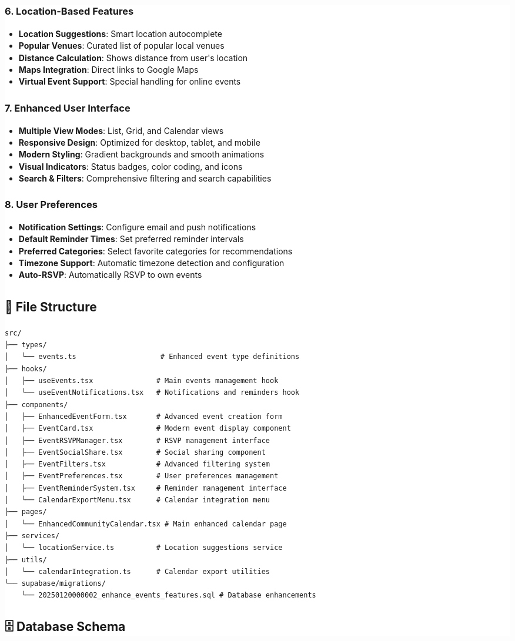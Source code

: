 ### 6. **Location-Based Features**
- **Location Suggestions**: Smart location autocomplete
- **Popular Venues**: Curated list of popular local venues
- **Distance Calculation**: Shows distance from user's location
- **Maps Integration**: Direct links to Google Maps
- **Virtual Event Support**: Special handling for online events

### 7. **Enhanced User Interface**
- **Multiple View Modes**: List, Grid, and Calendar views
- **Responsive Design**: Optimized for desktop, tablet, and mobile
- **Modern Styling**: Gradient backgrounds and smooth animations
- **Visual Indicators**: Status badges, color coding, and icons
- **Search & Filters**: Comprehensive filtering and search capabilities

### 8. **User Preferences**
- **Notification Settings**: Configure email and push notifications
- **Default Reminder Times**: Set preferred reminder intervals
- **Preferred Categories**: Select favorite categories for recommendations
- **Timezone Support**: Automatic timezone detection and configuration
- **Auto-RSVP**: Automatically RSVP to own events

## 📁 File Structure

```
src/
├── types/
│   └── events.ts                    # Enhanced event type definitions
├── hooks/
│   ├── useEvents.tsx               # Main events management hook
│   └── useEventNotifications.tsx   # Notifications and reminders hook
├── components/
│   ├── EnhancedEventForm.tsx       # Advanced event creation form
│   ├── EventCard.tsx               # Modern event display component
│   ├── EventRSVPManager.tsx        # RSVP management interface
│   ├── EventSocialShare.tsx        # Social sharing component
│   ├── EventFilters.tsx            # Advanced filtering system
│   ├── EventPreferences.tsx        # User preferences management
│   ├── EventReminderSystem.tsx     # Reminder management interface
│   └── CalendarExportMenu.tsx      # Calendar integration menu
├── pages/
│   └── EnhancedCommunityCalendar.tsx # Main enhanced calendar page
├── services/
│   └── locationService.ts          # Location suggestions service
├── utils/
│   └── calendarIntegration.ts      # Calendar export utilities
└── supabase/migrations/
    └── 20250120000002_enhance_events_features.sql # Database enhancements
```

## 🗄️ Database Schema
